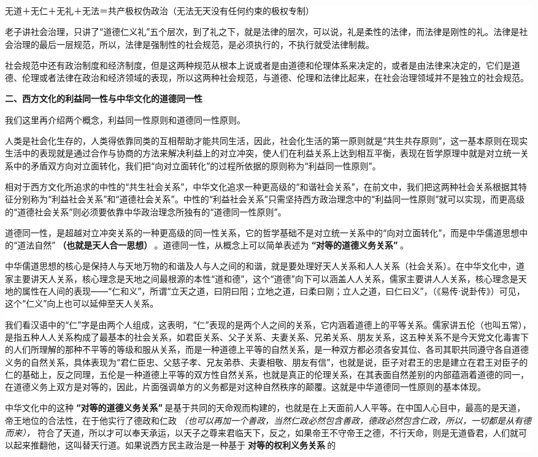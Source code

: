  无道＋无仁＋无礼＋无法＝共产极权伪政治（无法无天没有任何约束的极权专制）
 </p>
 <p>
  老子讲社会治理，只讲了“道德仁义礼”五个层次，到了礼之下，就是法律的层次，可以说，礼是柔性的法律，而法律是刚性的礼。法律是社会治理的最后一层规范，所以，法律是强制性的社会规范，是必须执行的，不执行就受法律制裁。
 </p>
 <p>
  社会规范中还有政治制度和经济制度，但是这两种规范从根本上说或者是由道德和伦理体系来决定的，或者是由法律来决定的，它们是道德、伦理或者法律在政治和经济领域的表现，所以这两种社会规范，与道德、伦理和法律比起来，在社会治理领域并不是独立的社会规范。
 </p>
 <p>
  <strong>
   二、西方文化的利益同一性与中华文化的道德同一性
  </strong>
 </p>
 <p>
  <strong>
  </strong>
  我们这里再介绍两个概念，利益同一性原则和道德同一性原则。
 </p>
 <p>
  人类是社会化生存的，人类得依靠同类的互相帮助才能共同生活，因此，社会化生活的第一原则就是“共生共存原则”，这一基本原则在现实生活中的表现就是通过合作与协商的方法来解决利益上的对立冲突，使人们在利益关系上达到相互平衡，表现在哲学原理中就是对立统一关系中的矛盾双方向对立面转化，我们把“向对立面转化”的过程所依据的原则称为“利益同一性原则”。
 </p>
 <p>
  相对于西方文化所追求的中性的“共生社会关系”，中华文化追求一种更高级的“和谐社会关系”，在前文中，我们把这两种社会关系根据其特征分别称为“利益社会关系”和“道德社会关系”。中性的“利益社会关系”只需坚持西方政治理念中的“利益同一性原则”就可以实现，而更高级的“道德社会关系”则必须要依靠中华政治理念所独有的“道德同一性原则”。
 </p>
 <p>
  道德同一性，是超越对立冲突关系的一种更高级的同一性关系，它的哲学基础不是对立统一关系中的“向对立面转化”，而是中华儒道思想中的“道法自然”
  <strong>
   （也就是天人合一思想）
  </strong>
  。道德同一性，从概念上可以简单表述为
  <strong>
   “对等的道德义务关系”
  </strong>
  。
 </p>
 <p>
  中华儒道思想的核心是保持人与天地万物的和谐及人与人之间的和谐，就是要处理好天人关系和人人关系（社会关系）。在中华文化中，道家主要讲天人关系，核心理念是天地之间最根源的本性“道和德”，这个“道德”向下可以涵盖人人关系，儒家主要讲人人关系，核心理念是天地的属性在人间的表现——“仁和义”，所谓“立天之道，曰阴曰阳；立地之道，曰柔曰刚；立人之道，曰仁曰义”，（《易传·说卦传》）可见，这个“仁义”向上也可以延伸至天人关系。
 </p>
 <p>
  我们看汉语中的“仁”字是由两个人组成，这表明，“仁”表现的是两个人之间的关系，它内涵着道德上的平等关系。儒家讲五伦（也叫五常），是指五种人人关系构成了最基本的社会关系，如君臣关系、父子关系、夫妻关系、兄弟关系、朋友关系，这五种关系不是今天党文化毒害下的人们所理解的那种不平等的等级和服从关系，而是一种道德上平等的自然关系，是一种双方都必须各安其位、各司其职共同遵守各自道德义务的自然关系，具体表现为“君仁臣忠、父慈子孝、兄友弟恭、夫妻相敬、朋友有信”，也就是说，臣子对君王的忠是建立在君王对臣子的仁的基础上，反之同理，五伦是一种道德上平等的双方性自然关系，也就是真正的伦理关系，在其表面自然差别的内部蕴涵着道德的同一，在道德义务上双方是对等的，因此，片面强调单方的义务都是对这种自然秩序的颠覆。这就是中华道德同一性原则的基本体现。
 </p>
 <p>
  中华文化中的这种
  <strong>
   “对等的道德义务关系”
  </strong>
  是基于共同的天命观而构建的，也就是在上天面前人人平等。在中国人心目中，最高的是天道，帝王地位的合法性，在于他实行了德政和仁政
  <em>
   （也可以再加一个善政，当然仁政必然包含善政，德政必然包含仁政，所以，一切都是从有德而来），
  </em>
  符合了天道，所以才可以奉天承运，以天子之尊来君临天下，反之，如果帝王不守帝王之德，不行天命，则是无道昏君，人们就可以起来推翻他，这叫替天行道。如果说西方民主政治是一种基于
  <strong>
   对等的权利义务关系
  </strong>
  的